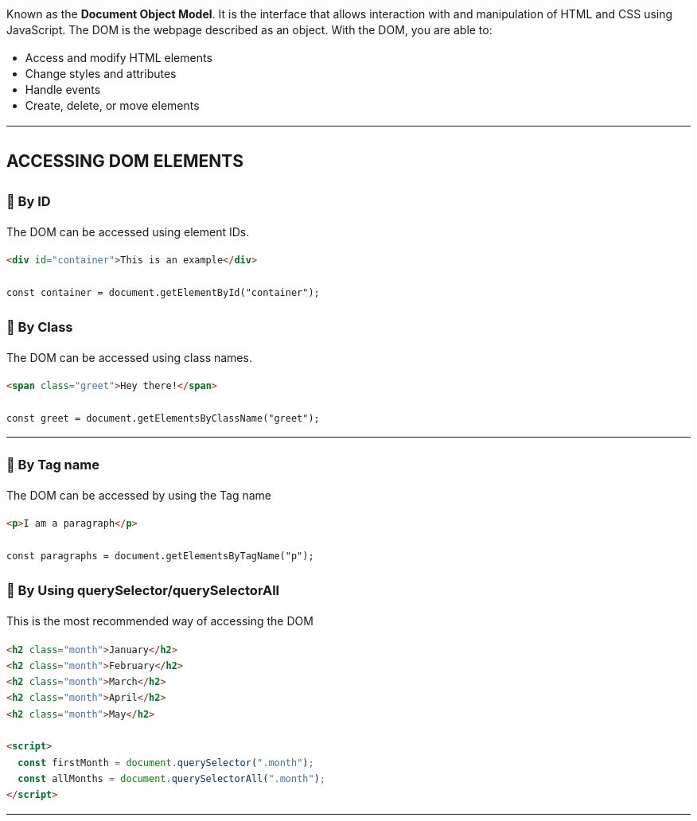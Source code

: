Known as the **Document Object Model**. It is the interface that allows interaction with and manipulation of HTML and CSS using JavaScript. The DOM is the webpage described as an object. With the DOM, you are able to:

- Access and modify HTML elements
- Change styles and attributes
- Handle events
- Create, delete, or move elements

---

## ACCESSING DOM ELEMENTS

### 🔹 By ID

The DOM can be accessed using element IDs.

```html
<div id="container">This is an example</div>

const container = document.getElementById("container");
```

### 🔹 By Class

The DOM can be accessed using class names.

```html
<span class="greet">Hey there!</span>

const greet = document.getElementsByClassName("greet");
```

---

### 🔹 By Tag name

The DOM can be accessed by using the Tag name

```html
<p>I am a paragraph</p>

const paragraphs = document.getElementsByTagName("p");
```

### 🔹 By Using querySelector/querySelectorAll

This is the most recommended way of accessing the DOM

```html
<h2 class="month">January</h2>
<h2 class="month">February</h2>
<h2 class="month">March</h2>
<h2 class="month">April</h2>
<h2 class="month">May</h2>

<script>
  const firstMonth = document.querySelector(".month");
  const allMonths = document.querySelectorAll(".month");
</script>
```

---